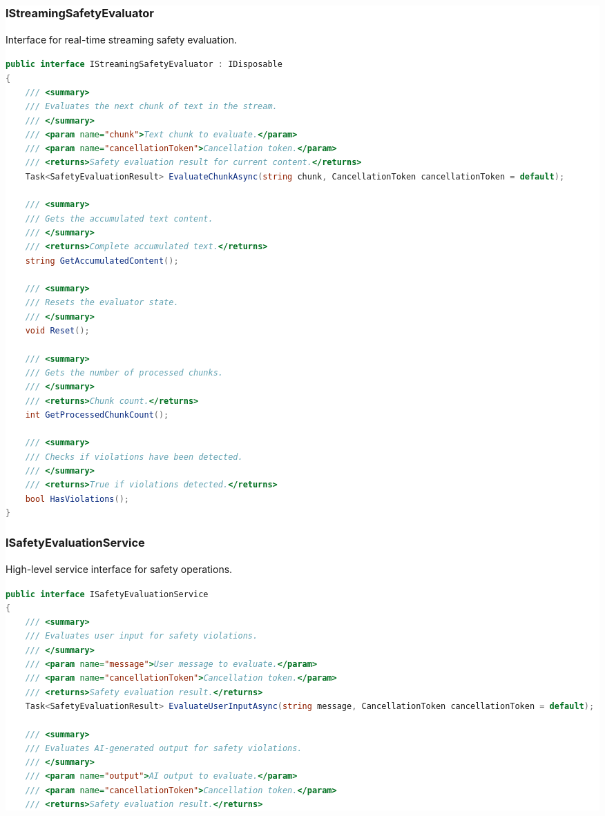 
### IStreamingSafetyEvaluator

Interface for real-time streaming safety evaluation.

```csharp
public interface IStreamingSafetyEvaluator : IDisposable
{
    /// <summary>
    /// Evaluates the next chunk of text in the stream.
    /// </summary>
    /// <param name="chunk">Text chunk to evaluate.</param>
    /// <param name="cancellationToken">Cancellation token.</param>
    /// <returns>Safety evaluation result for current content.</returns>
    Task<SafetyEvaluationResult> EvaluateChunkAsync(string chunk, CancellationToken cancellationToken = default);

    /// <summary>
    /// Gets the accumulated text content.
    /// </summary>
    /// <returns>Complete accumulated text.</returns>
    string GetAccumulatedContent();

    /// <summary>
    /// Resets the evaluator state.
    /// </summary>
    void Reset();

    /// <summary>
    /// Gets the number of processed chunks.
    /// </summary>
    /// <returns>Chunk count.</returns>
    int GetProcessedChunkCount();

    /// <summary>
    /// Checks if violations have been detected.
    /// </summary>
    /// <returns>True if violations detected.</returns>
    bool HasViolations();
}
```

### ISafetyEvaluationService

High-level service interface for safety operations.

```csharp
public interface ISafetyEvaluationService
{
    /// <summary>
    /// Evaluates user input for safety violations.
    /// </summary>
    /// <param name="message">User message to evaluate.</param>
    /// <param name="cancellationToken">Cancellation token.</param>
    /// <returns>Safety evaluation result.</returns>
    Task<SafetyEvaluationResult> EvaluateUserInputAsync(string message, CancellationToken cancellationToken = default);

    /// <summary>
    /// Evaluates AI-generated output for safety violations.
    /// </summary>
    /// <param name="output">AI output to evaluate.</param>
    /// <param name="cancellationToken">Cancellation token.</param>
    /// <returns>Safety evaluation result.</returns>
```